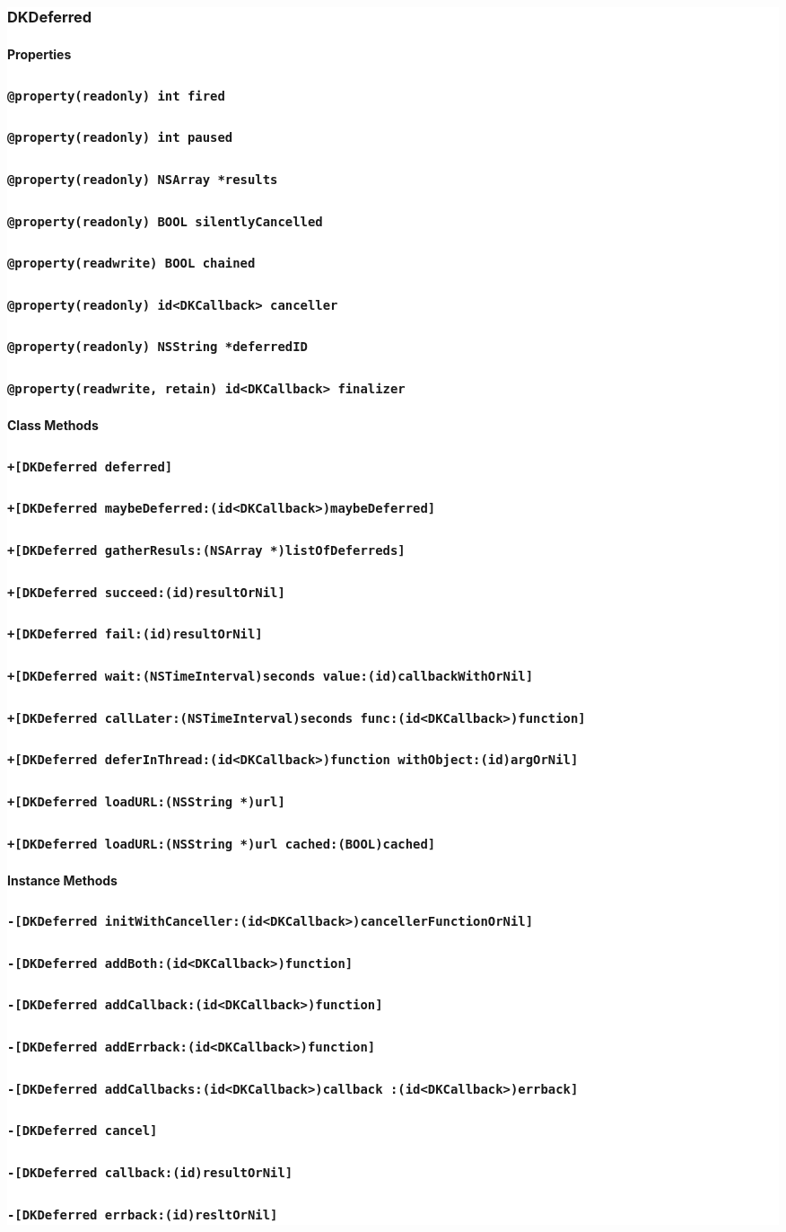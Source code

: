 ### DKDeferred
#### Properties
### `@property(readonly) int fired`
### `@property(readonly) int paused`
### `@property(readonly) NSArray *results`
### `@property(readonly) BOOL silentlyCancelled`
### `@property(readwrite) BOOL chained`
### `@property(readonly) id<DKCallback> canceller`
### `@property(readonly) NSString *deferredID`
### `@property(readwrite, retain) id<DKCallback> finalizer`
#### Class Methods
### `+[DKDeferred deferred]`
### `+[DKDeferred maybeDeferred:(id<DKCallback>)maybeDeferred]`
### `+[DKDeferred gatherResuls:(NSArray *)listOfDeferreds]`
### `+[DKDeferred succeed:(id)resultOrNil]`
### `+[DKDeferred fail:(id)resultOrNil]`
### `+[DKDeferred wait:(NSTimeInterval)seconds value:(id)callbackWithOrNil]`
### `+[DKDeferred callLater:(NSTimeInterval)seconds func:(id<DKCallback>)function]`
### `+[DKDeferred deferInThread:(id<DKCallback>)function withObject:(id)argOrNil]`
### `+[DKDeferred loadURL:(NSString *)url]`
### `+[DKDeferred loadURL:(NSString *)url cached:(BOOL)cached]`
#### Instance Methods
### `-[DKDeferred initWithCanceller:(id<DKCallback>)cancellerFunctionOrNil]`
### `-[DKDeferred addBoth:(id<DKCallback>)function]`
### `-[DKDeferred addCallback:(id<DKCallback>)function]`
### `-[DKDeferred addErrback:(id<DKCallback>)function]`
### `-[DKDeferred addCallbacks:(id<DKCallback>)callback :(id<DKCallback>)errback]`
### `-[DKDeferred cancel]`
### `-[DKDeferred callback:(id)resultOrNil]`
### `-[DKDeferred errback:(id)resltOrNil]`
